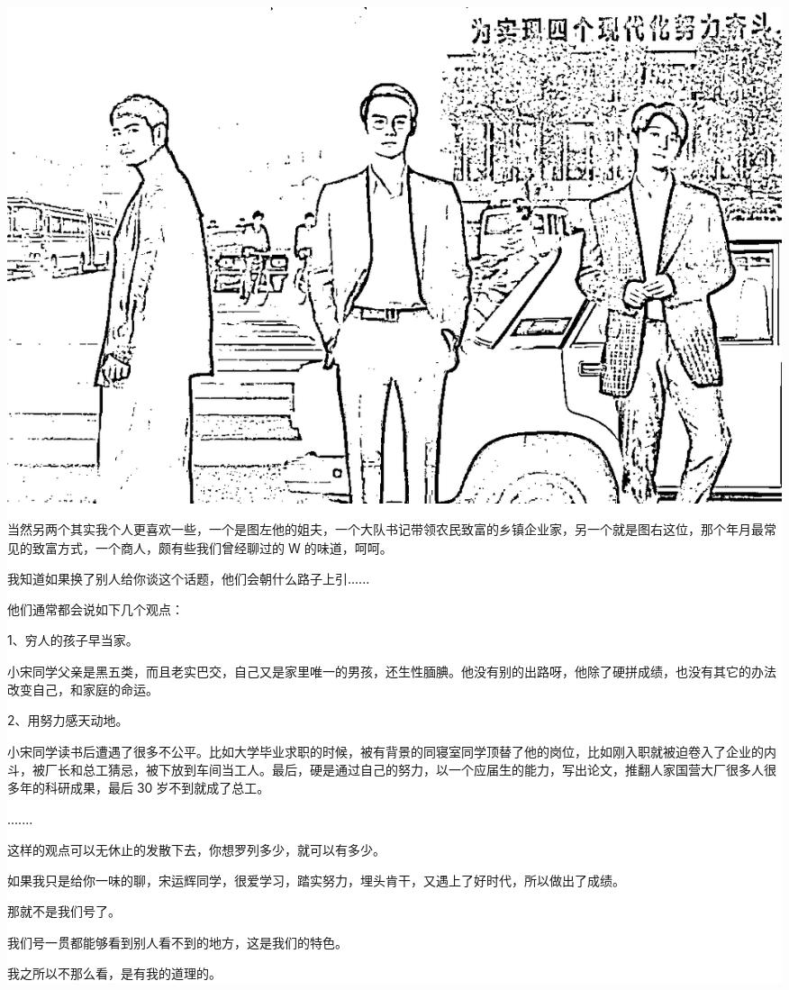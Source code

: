 ![](img/00cec0049578bc55b7114a439b4fb24e.png)

当然另两个其实我个人更喜欢一些，一个是图左他的姐夫，一个大队书记带领农民致富的乡镇企业家，另一个就是图右这位，那个年月最常见的致富方式，一个商人，颇有些我们曾经聊过的 W 的味道，呵呵。

我知道如果换了别人给你谈这个话题，他们会朝什么路子上引......

他们通常都会说如下几个观点：

1、穷人的孩子早当家。

小宋同学父亲是黑五类，而且老实巴交，自己又是家里唯一的男孩，还生性腼腆。他没有别的出路呀，他除了硬拼成绩，也没有其它的办法改变自己，和家庭的命运。

2、用努力感天动地。

小宋同学读书后遭遇了很多不公平。比如大学毕业求职的时候，被有背景的同寝室同学顶替了他的岗位，比如刚入职就被迫卷入了企业的内斗，被厂长和总工猜忌，被下放到车间当工人。最后，硬是通过自己的努力，以一个应届生的能力，写出论文，推翻人家国营大厂很多人很多年的科研成果，最后 30 岁不到就成了总工。

.......

这样的观点可以无休止的发散下去，你想罗列多少，就可以有多少。

如果我只是给你一味的聊，宋运辉同学，很爱学习，踏实努力，埋头肯干，又遇上了好时代，所以做出了成绩。

那就不是我们号了。

我们号一贯都能够看到别人看不到的地方，这是我们的特色。

我之所以不那么看，是有我的道理的。
